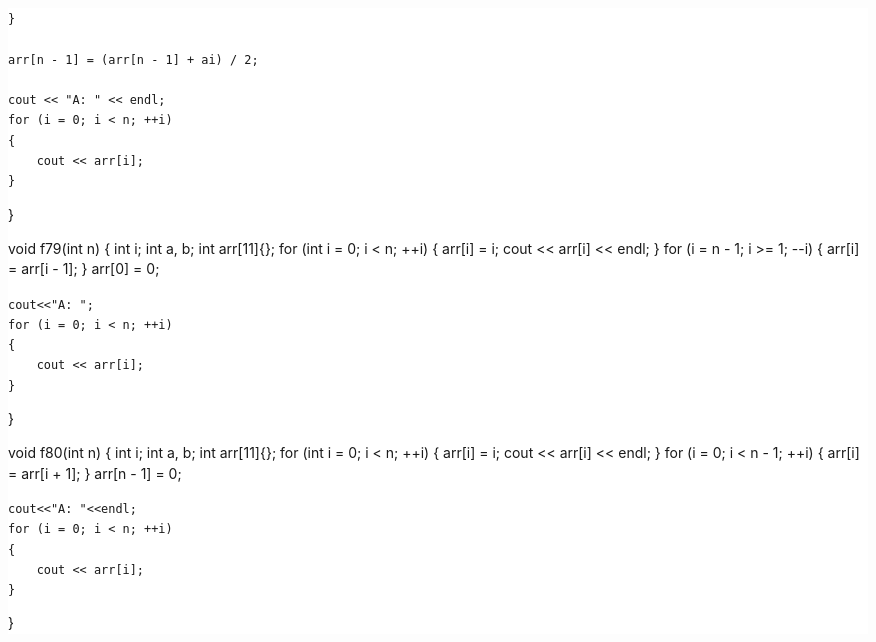 	}

	arr[n - 1] = (arr[n - 1] + ai) / 2;

	cout << "A: " << endl;
	for (i = 0; i < n; ++i)
	{
		cout << arr[i];
	}
}

void f79(int n)
{
	int i;
	int a, b;
	int arr[11]{};
	for (int i = 0; i < n; ++i)
	{
		arr[i] = i;
		cout << arr[i] << endl;
	}
	for (i = n - 1; i >= 1; --i)
	{
		arr[i] = arr[i - 1];
	}
	arr[0] = 0;

	cout<<"A: ";
	for (i = 0; i < n; ++i)
	{
		cout << arr[i];
	}
}

void f80(int n)
{
	int i;
	int a, b;
	int arr[11]{};
	for (int i = 0; i < n; ++i)
	{
		arr[i] = i;
		cout << arr[i] << endl;
	}
	for (i = 0; i < n - 1; ++i)
	{
		arr[i] = arr[i + 1];
	}
	arr[n - 1] = 0;

	cout<<"A: "<<endl;
	for (i = 0; i < n; ++i)
	{
		cout << arr[i];
	}
}
